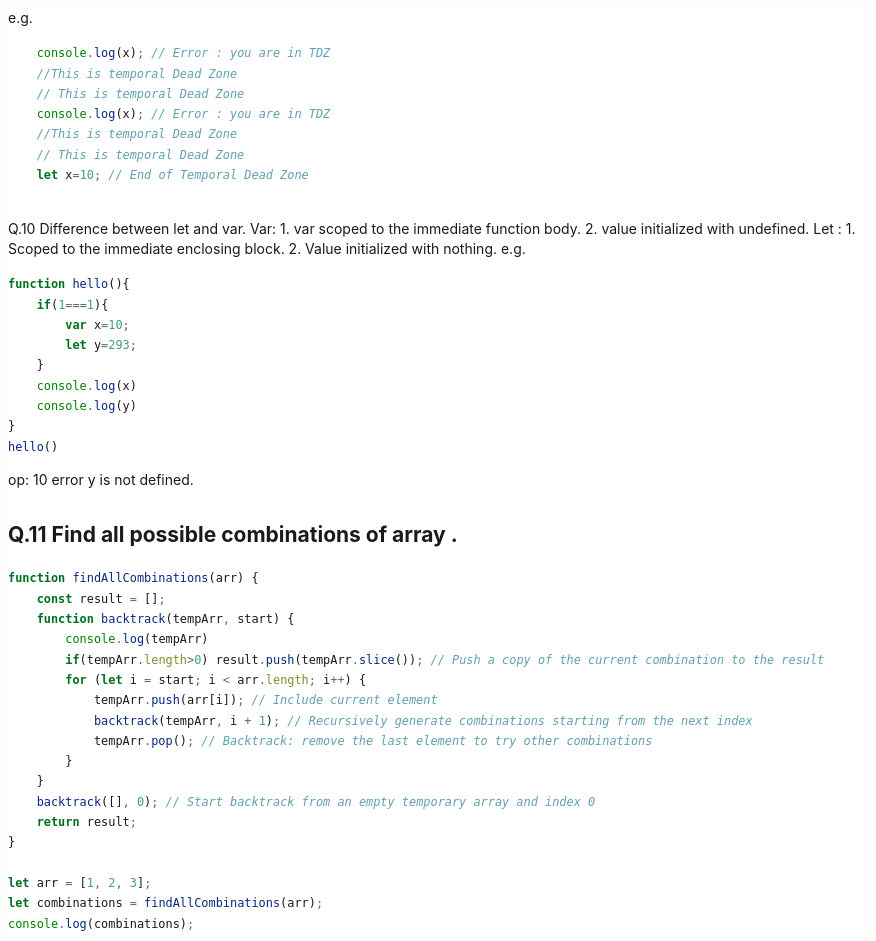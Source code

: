 e.g.
```jsx
	console.log(x); // Error : you are in TDZ
	//This is temporal Dead Zone
	// This is temporal Dead Zone
	console.log(x); // Error : you are in TDZ
	//This is temporal Dead Zone
	// This is temporal Dead Zone
	let x=10; // End of Temporal Dead Zone
	
```

Q.10 Difference between let and var.
Var:
	1. var scoped to the immediate function body.
	2. value initialized with undefined.
Let : 
	1. Scoped to the immediate enclosing block.
	2. Value initialized with nothing.
e.g.
```jsx
function hello(){
    if(1===1){
        var x=10;
        let y=293;
    }
    console.log(x)
    console.log(y)
}
hello()
```
op: 	10
	error y is not defined.



## Q.11 Find all possible combinations of array .
```jsx
function findAllCombinations(arr) {
    const result = [];
    function backtrack(tempArr, start) {
        console.log(tempArr)
        if(tempArr.length>0) result.push(tempArr.slice()); // Push a copy of the current combination to the result
        for (let i = start; i < arr.length; i++) {
            tempArr.push(arr[i]); // Include current element
            backtrack(tempArr, i + 1); // Recursively generate combinations starting from the next index
            tempArr.pop(); // Backtrack: remove the last element to try other combinations
        }
    }
    backtrack([], 0); // Start backtrack from an empty temporary array and index 0
    return result;
}

let arr = [1, 2, 3];
let combinations = findAllCombinations(arr);
console.log(combinations);
```
